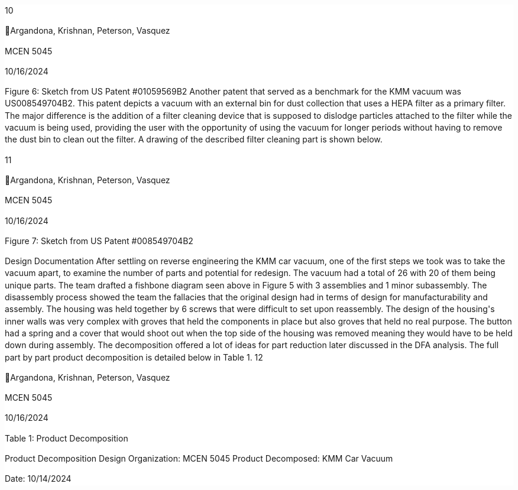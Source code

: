 10

Argandona, Krishnan, Peterson,
Vasquez

MCEN 5045

10/16/2024

Figure 6: Sketch from US Patent #01059569B2
Another patent that served as a benchmark for the KMM vacuum was US008549704B2. This
patent depicts a vacuum with an external bin for dust collection that uses a HEPA filter as a
primary filter. The major difference is the addition of a filter cleaning device that is supposed to
dislodge particles attached to the filter while the vacuum is being used, providing the user with
the opportunity of using the vacuum for longer periods without having to remove the dust bin to
clean out the filter. A drawing of the described filter cleaning part is shown below.

11

Argandona, Krishnan, Peterson,
Vasquez

MCEN 5045

10/16/2024

Figure 7: Sketch from US Patent #008549704B2

Design Documentation
After settling on reverse engineering the KMM car vacuum, one of the first steps we took was to
take the vacuum apart, to examine the number of parts and potential for redesign. The vacuum
had a total of 26 with 20 of them being unique parts. The team drafted a fishbone diagram seen
above in Figure 5 with 3 assemblies and 1 minor subassembly.
The disassembly process showed the team the fallacies that the original design had in terms of
design for manufacturability and assembly. The housing was held together by 6 screws that were
difficult to set upon reassembly. The design of the housing's inner walls was very complex with
groves that held the components in place but also groves that held no real purpose. The button
had a spring and a cover that would shoot out when the top side of the housing was removed
meaning they would have to be held down during assembly. The decomposition offered a lot of
ideas for part reduction later discussed in the DFA analysis. The full part by part product
decomposition is detailed below in Table 1.
12

Argandona, Krishnan, Peterson,
Vasquez

MCEN 5045

10/16/2024

Table 1: Product Decomposition

Product Decomposition
Design Organization: MCEN 5045
Product Decomposed: KMM Car Vacuum

Date: 10/14/2024
